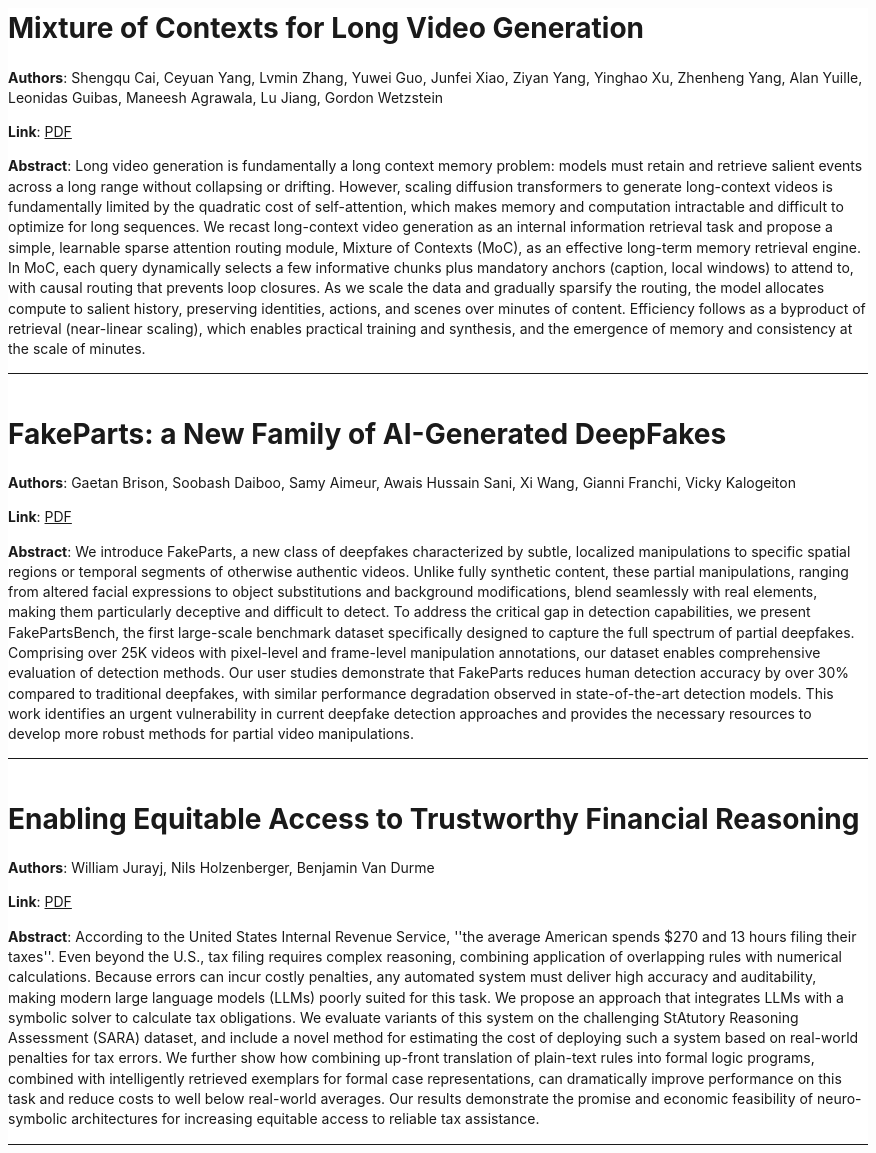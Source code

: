 # Mixture of Contexts for Long Video Generation 

**Authors**: Shengqu Cai, Ceyuan Yang, Lvmin Zhang, Yuwei Guo, Junfei Xiao, Ziyan Yang, Yinghao Xu, Zhenheng Yang, Alan Yuille, Leonidas Guibas, Maneesh Agrawala, Lu Jiang, Gordon Wetzstein  

**Link**: [PDF](https://arxiv.org/pdf/2508.21058)  

**Abstract**: Long video generation is fundamentally a long context memory problem: models must retain and retrieve salient events across a long range without collapsing or drifting. However, scaling diffusion transformers to generate long-context videos is fundamentally limited by the quadratic cost of self-attention, which makes memory and computation intractable and difficult to optimize for long sequences. We recast long-context video generation as an internal information retrieval task and propose a simple, learnable sparse attention routing module, Mixture of Contexts (MoC), as an effective long-term memory retrieval engine. In MoC, each query dynamically selects a few informative chunks plus mandatory anchors (caption, local windows) to attend to, with causal routing that prevents loop closures. As we scale the data and gradually sparsify the routing, the model allocates compute to salient history, preserving identities, actions, and scenes over minutes of content. Efficiency follows as a byproduct of retrieval (near-linear scaling), which enables practical training and synthesis, and the emergence of memory and consistency at the scale of minutes. 

---
# FakeParts: a New Family of AI-Generated DeepFakes 

**Authors**: Gaetan Brison, Soobash Daiboo, Samy Aimeur, Awais Hussain Sani, Xi Wang, Gianni Franchi, Vicky Kalogeiton  

**Link**: [PDF](https://arxiv.org/pdf/2508.21052)  

**Abstract**: We introduce FakeParts, a new class of deepfakes characterized by subtle, localized manipulations to specific spatial regions or temporal segments of otherwise authentic videos. Unlike fully synthetic content, these partial manipulations, ranging from altered facial expressions to object substitutions and background modifications, blend seamlessly with real elements, making them particularly deceptive and difficult to detect. To address the critical gap in detection capabilities, we present FakePartsBench, the first large-scale benchmark dataset specifically designed to capture the full spectrum of partial deepfakes. Comprising over 25K videos with pixel-level and frame-level manipulation annotations, our dataset enables comprehensive evaluation of detection methods. Our user studies demonstrate that FakeParts reduces human detection accuracy by over 30% compared to traditional deepfakes, with similar performance degradation observed in state-of-the-art detection models. This work identifies an urgent vulnerability in current deepfake detection approaches and provides the necessary resources to develop more robust methods for partial video manipulations. 

---
# Enabling Equitable Access to Trustworthy Financial Reasoning 

**Authors**: William Jurayj, Nils Holzenberger, Benjamin Van Durme  

**Link**: [PDF](https://arxiv.org/pdf/2508.21051)  

**Abstract**: According to the United States Internal Revenue Service, ''the average American spends $\$270$ and 13 hours filing their taxes''. Even beyond the U.S., tax filing requires complex reasoning, combining application of overlapping rules with numerical calculations. Because errors can incur costly penalties, any automated system must deliver high accuracy and auditability, making modern large language models (LLMs) poorly suited for this task. We propose an approach that integrates LLMs with a symbolic solver to calculate tax obligations. We evaluate variants of this system on the challenging StAtutory Reasoning Assessment (SARA) dataset, and include a novel method for estimating the cost of deploying such a system based on real-world penalties for tax errors. We further show how combining up-front translation of plain-text rules into formal logic programs, combined with intelligently retrieved exemplars for formal case representations, can dramatically improve performance on this task and reduce costs to well below real-world averages. Our results demonstrate the promise and economic feasibility of neuro-symbolic architectures for increasing equitable access to reliable tax assistance. 

---